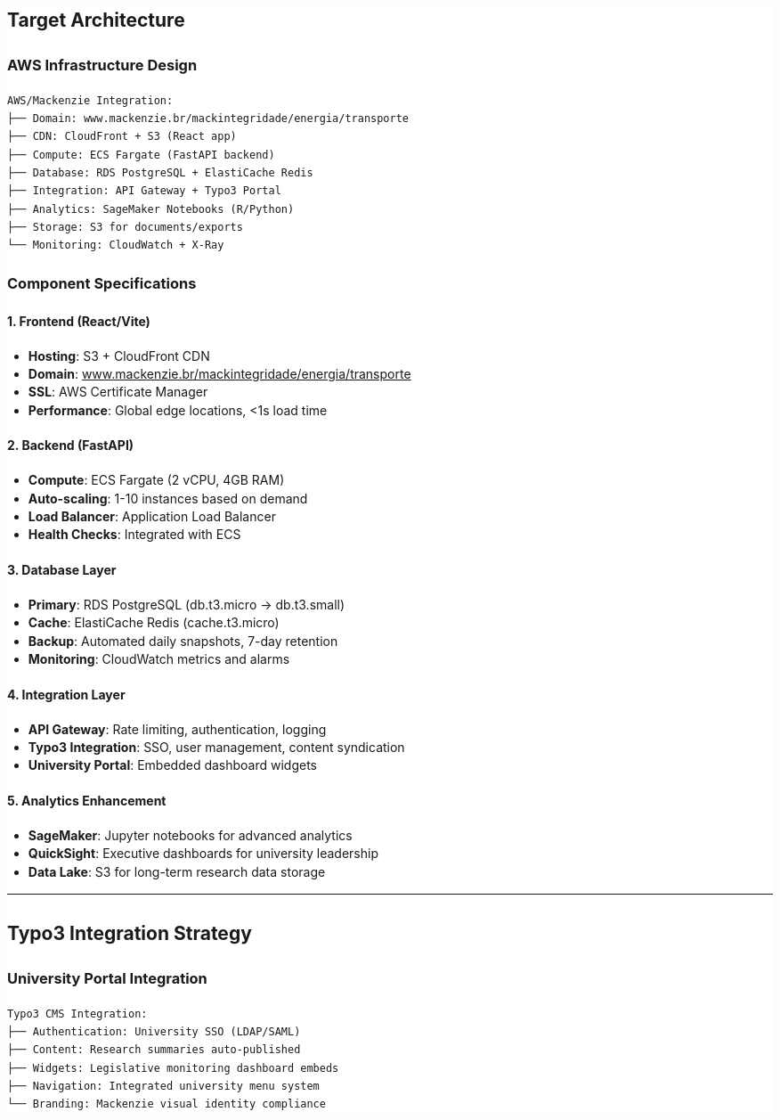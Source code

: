
## Target Architecture

### AWS Infrastructure Design
```
AWS/Mackenzie Integration:
├── Domain: www.mackenzie.br/mackintegridade/energia/transporte
├── CDN: CloudFront + S3 (React app)
├── Compute: ECS Fargate (FastAPI backend)
├── Database: RDS PostgreSQL + ElastiCache Redis
├── Integration: API Gateway + Typo3 Portal
├── Analytics: SageMaker Notebooks (R/Python)
├── Storage: S3 for documents/exports
└── Monitoring: CloudWatch + X-Ray
```

### Component Specifications

#### 1. Frontend (React/Vite)
- **Hosting**: S3 + CloudFront CDN
- **Domain**: www.mackenzie.br/mackintegridade/energia/transporte
- **SSL**: AWS Certificate Manager
- **Performance**: Global edge locations, <1s load time

#### 2. Backend (FastAPI)
- **Compute**: ECS Fargate (2 vCPU, 4GB RAM)
- **Auto-scaling**: 1-10 instances based on demand
- **Load Balancer**: Application Load Balancer
- **Health Checks**: Integrated with ECS

#### 3. Database Layer
- **Primary**: RDS PostgreSQL (db.t3.micro → db.t3.small)
- **Cache**: ElastiCache Redis (cache.t3.micro)
- **Backup**: Automated daily snapshots, 7-day retention
- **Monitoring**: CloudWatch metrics and alarms

#### 4. Integration Layer
- **API Gateway**: Rate limiting, authentication, logging
- **Typo3 Integration**: SSO, user management, content syndication
- **University Portal**: Embedded dashboard widgets

#### 5. Analytics Enhancement
- **SageMaker**: Jupyter notebooks for advanced analytics
- **QuickSight**: Executive dashboards for university leadership
- **Data Lake**: S3 for long-term research data storage

---

## Typo3 Integration Strategy

### University Portal Integration
```
Typo3 CMS Integration:
├── Authentication: University SSO (LDAP/SAML)
├── Content: Research summaries auto-published
├── Widgets: Legislative monitoring dashboard embeds
├── Navigation: Integrated university menu system
└── Branding: Mackenzie visual identity compliance
```
